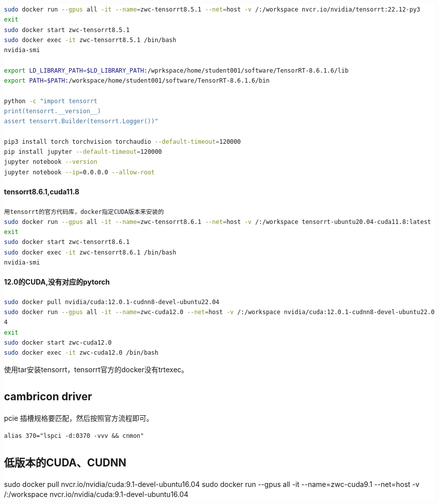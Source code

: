 ```bash
sudo docker run --gpus all -it --name=zwc-tensorrt8.5.1 --net=host -v /:/workspace nvcr.io/nvidia/tensorrt:22.12-py3
exit
sudo docker start zwc-tensorrt8.5.1
sudo docker exec -it zwc-tensorrt8.5.1 /bin/bash
nvidia-smi

export LD_LIBRARY_PATH=$LD_LIBRARY_PATH:/wprkspace/home/student001/software/TensorRT-8.6.1.6/lib
export PATH=$PATH:/workspace/home/student001/software/TensorRT-8.6.1.6/bin

python -c "import tensorrt
print(tensorrt.__version__)
assert tensorrt.Builder(tensorrt.Logger())"

pip3 install torch torchvision torchaudio --default-timeout=120000
pip install jupyter --default-timeout=120000
jupyter notebook --version
jupyter notebook --ip=0.0.0.0 --allow-root
```
#### tensorrt8.6.1,cuda11.8
```bash
用tensorrt的官方代码库，docker指定CUDA版本来安装的
sudo docker run --gpus all -it --name=zwc-tensorrt8.6.1 --net=host -v /:/workspace tensorrt-ubuntu20.04-cuda11.8:latest
exit
sudo docker start zwc-tensorrt8.6.1
sudo docker exec -it zwc-tensorrt8.6.1 /bin/bash
nvidia-smi
```
#### 12.0的CUDA,没有对应的pytorch
```bash
sudo docker pull nvidia/cuda:12.0.1-cudnn8-devel-ubuntu22.04
sudo docker run --gpus all -it --name=zwc-cuda12.0 --net=host -v /:/workspace nvidia/cuda:12.0.1-cudnn8-devel-ubuntu22.04
exit
sudo docker start zwc-cuda12.0
sudo docker exec -it zwc-cuda12.0 /bin/bash
```
使用tar安装tensorrt，tensorrt官方的docker没有trtexec。
## cambricon driver
pcie 插槽规格要匹配，然后按照官方流程即可。
```shell
alias 370="lspci -d:0370 -vvv && cnmon"
```

## 低版本的CUDA、CUDNN
sudo docker pull nvcr.io/nvidia/cuda:9.1-devel-ubuntu16.04
sudo docker run --gpus all -it --name=zwc-cuda9.1 --net=host -v /:/workspace nvcr.io/nvidia/cuda:9.1-devel-ubuntu16.04
